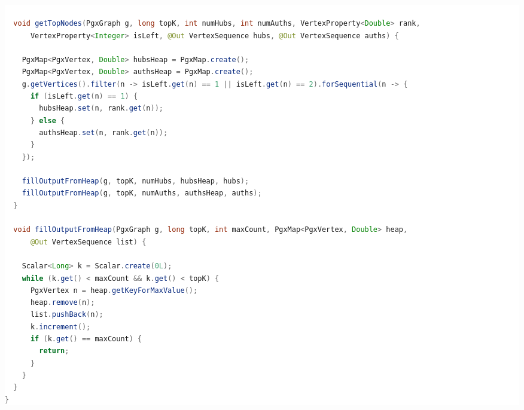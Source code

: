 ```java

  void getTopNodes(PgxGraph g, long topK, int numHubs, int numAuths, VertexProperty<Double> rank,
      VertexProperty<Integer> isLeft, @Out VertexSequence hubs, @Out VertexSequence auths) {

    PgxMap<PgxVertex, Double> hubsHeap = PgxMap.create();
    PgxMap<PgxVertex, Double> authsHeap = PgxMap.create();
    g.getVertices().filter(n -> isLeft.get(n) == 1 || isLeft.get(n) == 2).forSequential(n -> {
      if (isLeft.get(n) == 1) {
        hubsHeap.set(n, rank.get(n));
      } else {
        authsHeap.set(n, rank.get(n));
      }
    });

    fillOutputFromHeap(g, topK, numHubs, hubsHeap, hubs);
    fillOutputFromHeap(g, topK, numAuths, authsHeap, auths);
  }

  void fillOutputFromHeap(PgxGraph g, long topK, int maxCount, PgxMap<PgxVertex, Double> heap,
      @Out VertexSequence list) {

    Scalar<Long> k = Scalar.create(0L);
    while (k.get() < maxCount && k.get() < topK) {
      PgxVertex n = heap.getKeyForMaxValue();
      heap.remove(n);
      list.pushBack(n);
      k.increment();
      if (k.get() == maxCount) {
        return;
      }
    }
  }
}
```
